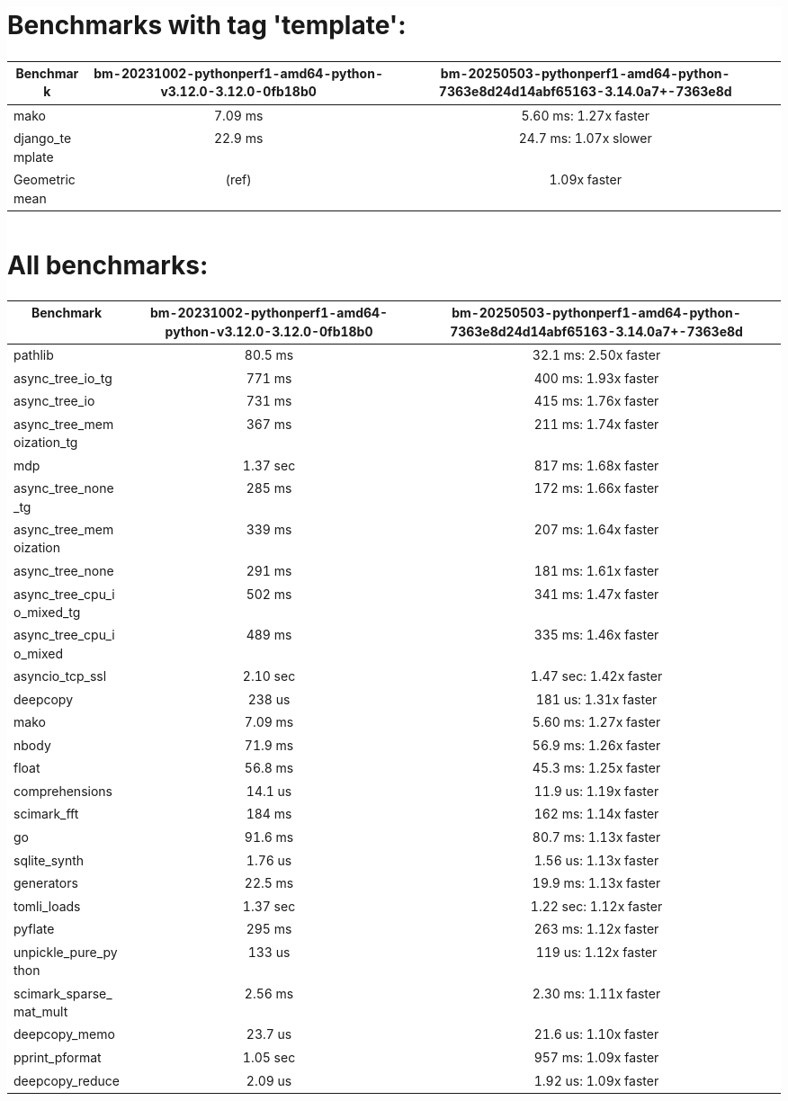 Benchmarks with tag 'template':
===============================

| Benchmark       | bm-20231002-pythonperf1-amd64-python-v3.12.0-3.12.0-0fb18b0 | bm-20250503-pythonperf1-amd64-python-7363e8d24d14abf65163-3.14.0a7+-7363e8d |
|-----------------|:-----------------------------------------------------------:|:---------------------------------------------------------------------------:|
| mako            | 7.09 ms                                                     | 5.60 ms: 1.27x faster                                                       |
| django_template | 22.9 ms                                                     | 24.7 ms: 1.07x slower                                                       |
| Geometric mean  | (ref)                                                       | 1.09x faster                                                                |

All benchmarks:
===============

| Benchmark                  | bm-20231002-pythonperf1-amd64-python-v3.12.0-3.12.0-0fb18b0 | bm-20250503-pythonperf1-amd64-python-7363e8d24d14abf65163-3.14.0a7+-7363e8d |
|----------------------------|:-----------------------------------------------------------:|:---------------------------------------------------------------------------:|
| pathlib                    | 80.5 ms                                                     | 32.1 ms: 2.50x faster                                                       |
| async_tree_io_tg           | 771 ms                                                      | 400 ms: 1.93x faster                                                        |
| async_tree_io              | 731 ms                                                      | 415 ms: 1.76x faster                                                        |
| async_tree_memoization_tg  | 367 ms                                                      | 211 ms: 1.74x faster                                                        |
| mdp                        | 1.37 sec                                                    | 817 ms: 1.68x faster                                                        |
| async_tree_none_tg         | 285 ms                                                      | 172 ms: 1.66x faster                                                        |
| async_tree_memoization     | 339 ms                                                      | 207 ms: 1.64x faster                                                        |
| async_tree_none            | 291 ms                                                      | 181 ms: 1.61x faster                                                        |
| async_tree_cpu_io_mixed_tg | 502 ms                                                      | 341 ms: 1.47x faster                                                        |
| async_tree_cpu_io_mixed    | 489 ms                                                      | 335 ms: 1.46x faster                                                        |
| asyncio_tcp_ssl            | 2.10 sec                                                    | 1.47 sec: 1.42x faster                                                      |
| deepcopy                   | 238 us                                                      | 181 us: 1.31x faster                                                        |
| mako                       | 7.09 ms                                                     | 5.60 ms: 1.27x faster                                                       |
| nbody                      | 71.9 ms                                                     | 56.9 ms: 1.26x faster                                                       |
| float                      | 56.8 ms                                                     | 45.3 ms: 1.25x faster                                                       |
| comprehensions             | 14.1 us                                                     | 11.9 us: 1.19x faster                                                       |
| scimark_fft                | 184 ms                                                      | 162 ms: 1.14x faster                                                        |
| go                         | 91.6 ms                                                     | 80.7 ms: 1.13x faster                                                       |
| sqlite_synth               | 1.76 us                                                     | 1.56 us: 1.13x faster                                                       |
| generators                 | 22.5 ms                                                     | 19.9 ms: 1.13x faster                                                       |
| tomli_loads                | 1.37 sec                                                    | 1.22 sec: 1.12x faster                                                      |
| pyflate                    | 295 ms                                                      | 263 ms: 1.12x faster                                                        |
| unpickle_pure_python       | 133 us                                                      | 119 us: 1.12x faster                                                        |
| scimark_sparse_mat_mult    | 2.56 ms                                                     | 2.30 ms: 1.11x faster                                                       |
| deepcopy_memo              | 23.7 us                                                     | 21.6 us: 1.10x faster                                                       |
| pprint_pformat             | 1.05 sec                                                    | 957 ms: 1.09x faster                                                        |
| deepcopy_reduce            | 2.09 us                                                     | 1.92 us: 1.09x faster                                                       |